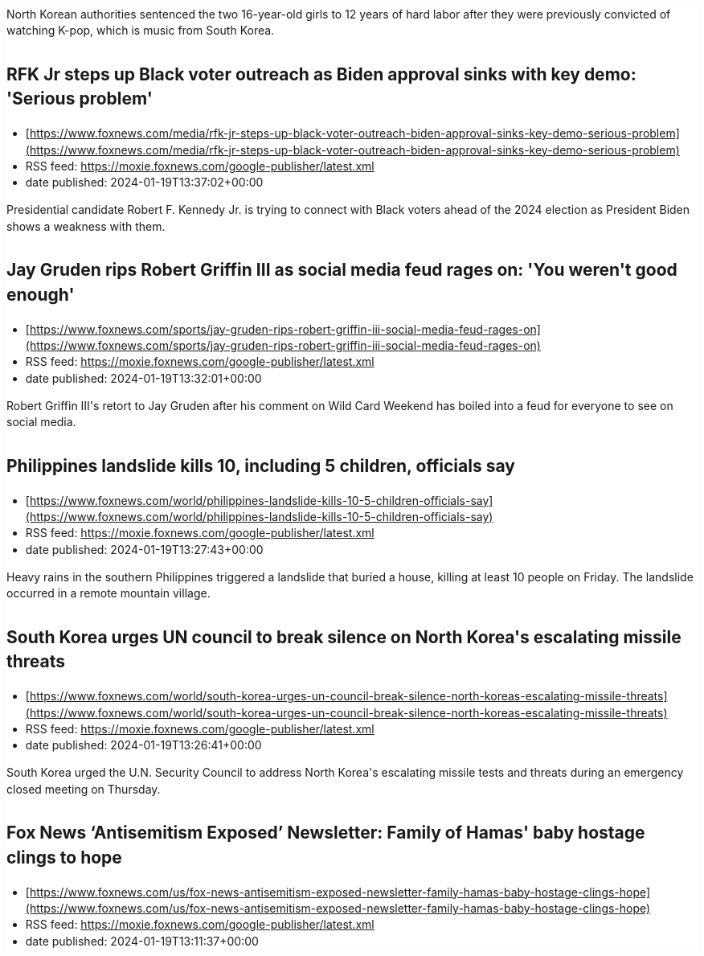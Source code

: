 North Korean authorities sentenced the two 16-year-old girls to 12 years of hard labor after they were previously convicted of watching K-pop, which is music from South Korea.

## RFK Jr steps up Black voter outreach as Biden approval sinks with key demo: 'Serious problem'
 - [https://www.foxnews.com/media/rfk-jr-steps-up-black-voter-outreach-biden-approval-sinks-key-demo-serious-problem](https://www.foxnews.com/media/rfk-jr-steps-up-black-voter-outreach-biden-approval-sinks-key-demo-serious-problem)
 - RSS feed: https://moxie.foxnews.com/google-publisher/latest.xml
 - date published: 2024-01-19T13:37:02+00:00

Presidential candidate Robert F. Kennedy Jr. is trying to connect with Black voters ahead of the 2024 election as President Biden shows a weakness with them.

## Jay Gruden rips Robert Griffin III as social media feud rages on: 'You weren't good enough'
 - [https://www.foxnews.com/sports/jay-gruden-rips-robert-griffin-iii-social-media-feud-rages-on](https://www.foxnews.com/sports/jay-gruden-rips-robert-griffin-iii-social-media-feud-rages-on)
 - RSS feed: https://moxie.foxnews.com/google-publisher/latest.xml
 - date published: 2024-01-19T13:32:01+00:00

Robert Griffin III&apos;s retort to Jay Gruden after his comment on Wild Card Weekend has boiled into a feud for everyone to see on social media.

## Philippines landslide kills 10, including 5 children, officials say
 - [https://www.foxnews.com/world/philippines-landslide-kills-10-5-children-officials-say](https://www.foxnews.com/world/philippines-landslide-kills-10-5-children-officials-say)
 - RSS feed: https://moxie.foxnews.com/google-publisher/latest.xml
 - date published: 2024-01-19T13:27:43+00:00

Heavy rains in the southern Philippines triggered a landslide that buried a house, killing at least 10 people on Friday. The landslide occurred in a remote mountain village.

## South Korea urges UN council to break silence on North Korea's escalating missile threats
 - [https://www.foxnews.com/world/south-korea-urges-un-council-break-silence-north-koreas-escalating-missile-threats](https://www.foxnews.com/world/south-korea-urges-un-council-break-silence-north-koreas-escalating-missile-threats)
 - RSS feed: https://moxie.foxnews.com/google-publisher/latest.xml
 - date published: 2024-01-19T13:26:41+00:00

South Korea urged the U.N. Security Council to address North Korea&apos;s escalating missile tests and threats during an emergency closed meeting on Thursday.

## Fox News ‘Antisemitism Exposed’ Newsletter: Family of Hamas' baby hostage clings to hope
 - [https://www.foxnews.com/us/fox-news-antisemitism-exposed-newsletter-family-hamas-baby-hostage-clings-hope](https://www.foxnews.com/us/fox-news-antisemitism-exposed-newsletter-family-hamas-baby-hostage-clings-hope)
 - RSS feed: https://moxie.foxnews.com/google-publisher/latest.xml
 - date published: 2024-01-19T13:11:37+00:00

